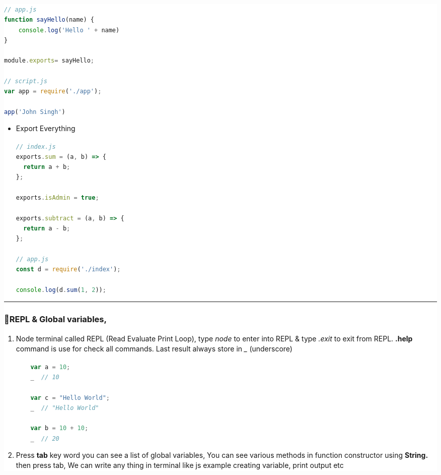   ```js
  // app.js
  function sayHello(name) {
      console.log('Hello ' + name)
  }

  module.exports= sayHello;

  // script.js
  var app = require('./app');

  app('John Singh')
  ```

* Export Everything
  ```js
  // index.js
  exports.sum = (a, b) => {
    return a + b;
  };

  exports.isAdmin = true;

  exports.subtract = (a, b) => {
    return a - b;
  };

  // app.js
  const d = require('./index');

  console.log(d.sum(1, 2));
  ```
---
### 📘REPL & Global variables,

1. Node terminal called REPL (Read Evaluate Print Loop), type *node* to enter into REPL & type *.exit* to exit from REPL. **.help** command is use for check all commands. Last result always store in *_* (underscore)

    ```js
        var a = 10;
        _  // 10

        var c = "Hello World";
        _  // "Hello World"

        var b = 10 + 10;
        _  // 20
    ```

2. Press **tab** key word you can see a list of global variables, You can see various methods in function constructor using **String.** then press tab, We can write any thing in terminal like js example creating variable, print output etc
